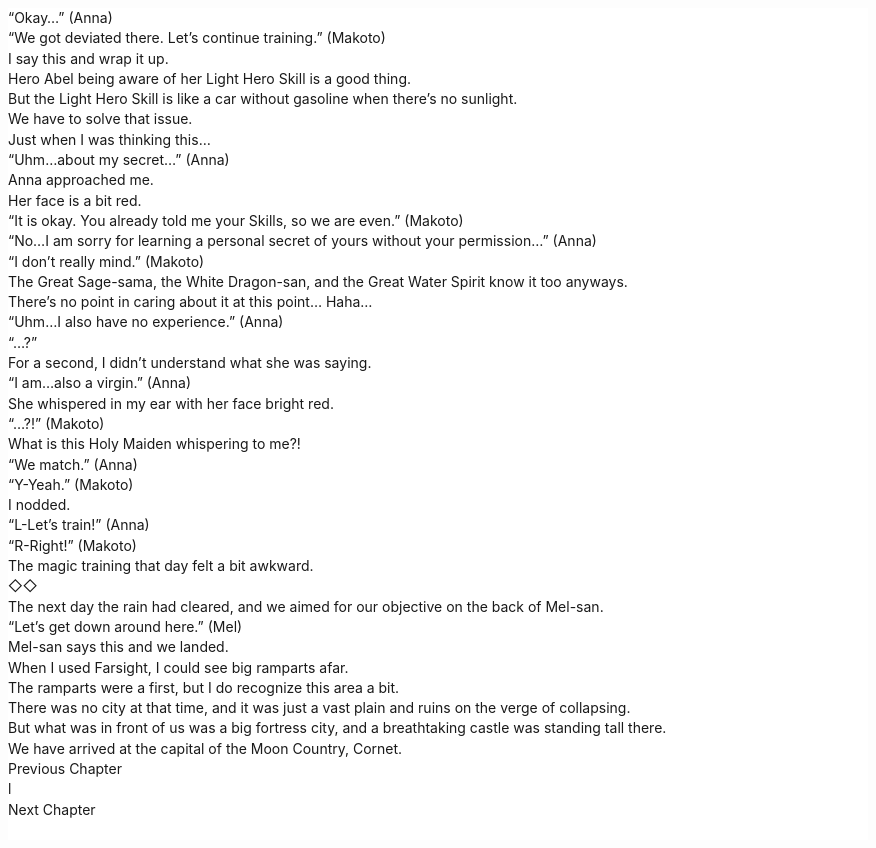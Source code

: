 “Okay…” (Anna)<br/>
“We got deviated there. Let’s continue training.” (Makoto)<br/>
I say this and wrap it up.<br/>
Hero Abel being aware of her Light Hero Skill is a good thing. <br/>
But the Light Hero Skill is like a car without gasoline when there’s no sunlight. <br/>
We have to solve that issue. <br/>
Just when I was thinking this…<br/>
“Uhm…about my secret…” (Anna)<br/>
Anna approached me.<br/>
Her face is a bit red.<br/>
“It is okay. You already told me your Skills, so we are even.” (Makoto)<br/>
“No…I am sorry for learning a personal secret of yours without your permission…” (Anna)<br/>
“I don’t really mind.” (Makoto)<br/>
The Great Sage-sama, the White Dragon-san, and the Great Water Spirit know it too anyways.<br/>
There’s no point in caring about it at this point… Haha…<br/>
“Uhm…I also have no experience.” (Anna)<br/>
“…?” <br/>
For a second, I didn’t understand what she was saying.<br/>
“I am…also a virgin.” (Anna)<br/>
She whispered in my ear with her face bright red.<br/>
“…?!” (Makoto)<br/>
What is this Holy Maiden whispering to me?! <br/>
“We match.” (Anna)<br/>
“Y-Yeah.” (Makoto)<br/>
I nodded.<br/>
“L-Let’s train!” (Anna)<br/>
“R-Right!” (Makoto)<br/>
The magic training that day felt a bit awkward.<br/>
◇◇<br/>
The next day the rain had cleared, and we aimed for our objective on the back of Mel-san.<br/>
“Let’s get down around here.” (Mel)<br/>
Mel-san says this and we landed.<br/>
When I used Farsight, I could see big ramparts afar.<br/>
The ramparts were a first, but I do recognize this area a bit.<br/>
There was no city at that time, and it was just a vast plain and ruins on the verge of collapsing.<br/>
But what was in front of us was a big fortress city, and a breathtaking castle was standing tall there.<br/>
We have arrived at the capital of the Moon Country, Cornet. <br/>
Previous Chapter<br/>
 l <br/>
Next Chapter<br/>
 <br/>
 